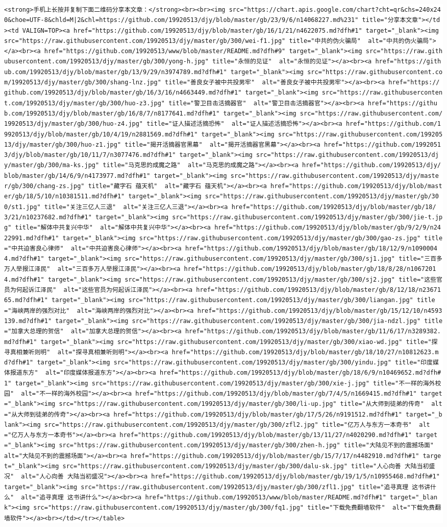 ```
<strong>手机上长按并复制下面二维码分享本文章：</strong><br><br><img src="https://chart.apis.google.com/chart?cht=qr&chs=240x240&choe=UTF-8&chld=M|2&chl=https://github.com/19920513/djy/blob/master/gb/23/9/6/n14068227.md%231" title="分享本文章"></td><td VALIGN=TOP><a href="https://github.com/19920513/djy/blob/master/gb/16/1/21/n4622075.md?dfh#1" target="_blank"><img src="https://raw.githubusercontent.com/19920513/djy/master/gb/300/wei-f1.jpg" title="中共的伪火骗局"  alt="中共的伪火骗局"></a><br><a href="https://github.com/19920513/www/blob/master/README.md?dfh#9" target="_blank"><img src="https://raw.githubusercontent.com/19920513/djy/master/gb/300/yong-h.jpg" title="永恒的见证"  alt="永恒的见证"></a><br><a href="https://github.com/19920513/djy/blob/master/gb/13/9/29/n3974789.md?dfh#1" target="_blank"><img src="https://raw.githubusercontent.com/19920513/djy/master/gb/300/shang-lnz.jpg" title="善良女子被中共投男牢"  alt="善良女子被中共投男牢"></a><br><a href="https://github.com/19920513/djy/blob/master/gb/16/3/16/n4663449.md?dfh#1" target="_blank"><img src="https://raw.githubusercontent.com/19920513/djy/master/gb/300/huo-z3.jpg" title="警卫目击活摘器官"  alt="警卫目击活摘器官"></a><br><a href="https://github.com/19920513/djy/blob/master/gb/16/8/7/n8177641.md?dfh#1" target="_blank"><img src="https://raw.githubusercontent.com/19920513/djy/master/gb/300/huo-z4.jpg" title="证人描述活摘恐怖"  alt="证人描述活摘恐怖"></a><br><a href="https://github.com/19920513/djy/blob/master/gb/10/4/19/n2881569.md?dfh#1" target="_blank"><img src="https://raw.githubusercontent.com/19920513/djy/master/gb/300/huo-z1.jpg" title="揭开活摘器官黑幕"  alt="揭开活摘器官黑幕"></a><br><a href="https://github.com/19920513/djy/blob/master/gb/10/11/7/n3077476.md?dfh#1" target="_blank"><img src="https://raw.githubusercontent.com/19920513/djy/master/gb/300/ma-ks.jpg" title="马克思的成魔之路"  alt="马克思的成魔之路"></a><br><a href="https://github.com/19920513/djy/blob/master/gb/14/6/9/n4173977.md?dfh#1" target="_blank"><img src="https://raw.githubusercontent.com/19920513/djy/master/gb/300/chang-zs.jpg" title="藏字石 蕴天机"  alt="藏字石 蕴天机"></a><br><a href="https://github.com/19920513/djy/blob/master/gb/18/5/10/n10381511.md?dfh#1" target="_blank"><img src="https://raw.githubusercontent.com/19920513/djy/master/gb/300/st1.jpg" title="关注三亿人三退"  alt="关注三亿人三退"></a><br><a href="https://github.com/19920513/djy/blob/master/gb/18/3/21/n10237682.md?dfh#1" target="_blank"><img src="https://raw.githubusercontent.com/19920513/djy/master/gb/300/jie-t.jpg" title="解体中共复兴中华"  alt="解体中共复兴中华"></a><br><a href="https://github.com/19920513/djy/blob/master/gb/9/2/9/n2422991.md?dfh#1" target="_blank"><img src="https://raw.githubusercontent.com/19920513/djy/master/gb/300/gao-zs.jpg" title="中共迫害良心律师"  alt="中共迫害良心律师"></a><br><a href="https://github.com/19920513/djy/blob/master/gb/18/12/9/n10900044.md?dfh#1" target="_blank"><img src="https://raw.githubusercontent.com/19920513/djy/master/gb/300/sj1.jpg" title="三百多万人举报江泽民"  alt="三百多万人举报江泽民"></a><br><a href="https://github.com/19920513/djy/blob/master/gb/18/8/28/n10672014.md?dfh#1" target="_blank"><img src="https://raw.githubusercontent.com/19920513/djy/master/gb/300/sj2.jpg" title="这些官员为何起诉江泽民"  alt="这些官员为何起诉江泽民"></a><br><a href="https://github.com/19920513/djy/blob/master/gb/8/12/18/n2367165.md?dfh#1" target="_blank"><img src="https://raw.githubusercontent.com/19920513/djy/master/gb/300/liangan.jpg" title="海峡两岸的强烈对比"  alt="海峡两岸的强烈对比"></a><br><a href="https://github.com/19920513/djy/blob/master/gb/15/12/10/n4593139.md?dfh#1" target="_blank"><img src="https://raw.githubusercontent.com/19920513/djy/master/gb/300/jia-ndzl.jpg" title="加拿大总理的贺信"  alt="加拿大总理的贺信"></a><br><a href="https://github.com/19920513/djy/blob/master/gb/11/6/17/n3289382.md?dfh#1" target="_blank"><img src="https://raw.githubusercontent.com/19920513/djy/master/gb/300/xiao-wd.jpg" title="探寻真相兼听则明"  alt="探寻真相兼听则明"></a><br><a href="https://github.com/19920513/djy/blob/master/gb/18/10/27/n10812623.md?dfh#1" target="_blank"><img src="https://raw.githubusercontent.com/19920513/djy/master/gb/300/yindu.jpg" title="印度媒体报道东方"  alt="印度媒体报道东方"></a><br><a href="https://github.com/19920513/djy/blob/master/gb/18/6/9/n10469652.md?dfh#1" target="_blank"><img src="https://raw.githubusercontent.com/19920513/djy/master/gb/300/xie-j.jpg" title="不一样的海外校园"  alt="不一样的海外校园"></a><br><a href="https://github.com/19920513/djy/blob/master/gb/7/4/5/n1669415.md?dfh#1" target="_blank"><img src="https://raw.githubusercontent.com/19920513/djy/master/gb/300/li-up.jpg" title="从大师到徒弟的传奇"  alt="从大师到徒弟的传奇"></a><br><a href="https://github.com/19920513/djy/blob/master/gb/17/5/26/n9191512.md?dfh#1" target="_blank"><img src="https://raw.githubusercontent.com/19920513/djy/master/gb/300/zfl2.jpg" title="亿万人与东方一本奇书"  alt="亿万人与东方一本奇书"></a><br><a href="https://github.com/19920513/djy/blob/master/gb/13/11/27/n4020290.md?dfh#1" target="_blank"><img src="https://raw.githubusercontent.com/19920513/djy/master/gb/300/zhen-h.jpg" title="大陆见不到的震撼场面"  alt="大陆见不到的震撼场面"></a><br><a href="https://github.com/19920513/djy/blob/master/gb/15/7/17/n4482910.md?dfh#1" target="_blank"><img src="https://raw.githubusercontent.com/19920513/djy/master/gb/300/dalu-sk.jpg" title="人心向善 大陆当初盛况"  alt="人心向善 大陆当初盛况"></a><br><a href="https://github.com/19920513/djy/blob/master/gb/19/1/5/n10955468.md?dfh#1" target="_blank"><img src="https://raw.githubusercontent.com/19920513/djy/master/gb/300/zfl1.jpg" title="追寻真理 这书讲什么"  alt="追寻真理 这书讲什么"></a><br><a href="https://github.com/19920513/www/blob/master/README.md?dfh#1" target="_blank"><img src="https://raw.githubusercontent.com/19920513/djy/master/gb/300/fq1.jpg" title="下载免费翻墙软件"  alt="下载免费翻墙软件"></a><br></td></tr></table>
